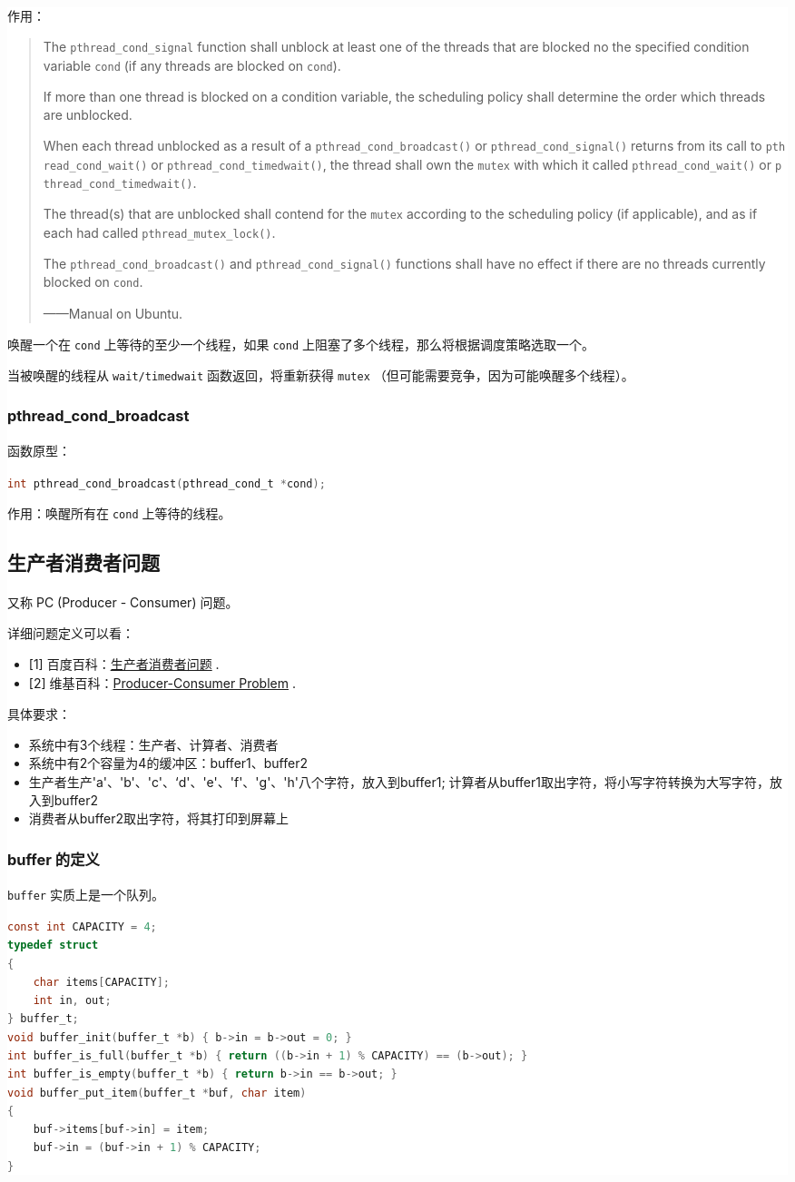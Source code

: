 作用：

> The `pthread_cond_signal` function shall unblock at least one of the threads that are blocked no the specified condition variable `cond` (if any threads are blocked on `cond`).
>
> If more than one thread is blocked on a condition variable, the scheduling policy shall determine the order which threads are unblocked. 
>
> When each thread unblocked as a result of a `pthread_cond_broadcast()` or `pthread_cond_signal()`  returns  from its call to `pthread_cond_wait()` or `pthread_cond_timedwait()`, the thread shall own the `mutex` with which  it called  `pthread_cond_wait()` or `pthread_cond_timedwait()`.
>
> The thread(s) that are unblocked shall contend for the `mutex` according to the  scheduling   policy   (if applicable),   and   as   if   each  had  called `pthread_mutex_lock()`.
>
> The `pthread_cond_broadcast()` and `pthread_cond_signal()` functions  shall have no effect if there are no threads currently blocked on `cond`.
>
> ——Manual on Ubuntu.

唤醒一个在 `cond` 上等待的至少一个线程，如果 `cond` 上阻塞了多个线程，那么将根据调度策略选取一个。

当被唤醒的线程从 `wait/timedwait` 函数返回，将重新获得 `mutex` （但可能需要竞争，因为可能唤醒多个线程）。

### pthread_cond_broadcast

函数原型：

```c
int pthread_cond_broadcast(pthread_cond_t *cond);
```

作用：唤醒所有在 `cond` 上等待的线程。

## 生产者消费者问题

又称 PC (Producer - Consumer) 问题。

详细问题定义可以看：

+ [1] 百度百科：[生产者消费者问题](https://baike.baidu.com/item/生产者消费者问题/8412057) .
+ [2] 维基百科：[Producer-Consumer Problem](https://en.wikipedia.org/wiki/Producer–consumer_problem) .

具体要求：

+ 系统中有3个线程：生产者、计算者、消费者
+ 系统中有2个容量为4的缓冲区：buffer1、buffer2
+ 生产者生产'a'、'b'、'c'、‘d'、'e'、'f'、'g'、'h'八个字符，放入到buffer1; 计算者从buffer1取出字符，将小写字符转换为大写字符，放入到buffer2
+ 消费者从buffer2取出字符，将其打印到屏幕上

### buffer 的定义

`buffer` 实质上是一个队列。

```c
const int CAPACITY = 4;
typedef struct
{
    char items[CAPACITY];
    int in, out;
} buffer_t;
void buffer_init(buffer_t *b) { b->in = b->out = 0; }
int buffer_is_full(buffer_t *b) { return ((b->in + 1) % CAPACITY) == (b->out); }
int buffer_is_empty(buffer_t *b) { return b->in == b->out; }
void buffer_put_item(buffer_t *buf, char item)
{
    buf->items[buf->in] = item;
    buf->in = (buf->in + 1) % CAPACITY;
}
```